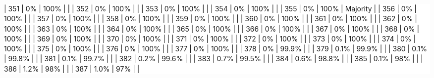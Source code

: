 | 351 | 0% | 100% |  |
| 352 | 0% | 100% |  |
| 353 | 0% | 100% |  |
| 354 | 0% | 100% |  |
| 355 | 0% | 100% | Majority |
| 356 | 0% | 100% |  |
| 357 | 0% | 100% |  |
| 358 | 0% | 100% |  |
| 359 | 0% | 100% |  |
| 360 | 0% | 100% |  |
| 361 | 0% | 100% |  |
| 362 | 0% | 100% |  |
| 363 | 0% | 100% |  |
| 364 | 0% | 100% |  |
| 365 | 0% | 100% |  |
| 366 | 0% | 100% |  |
| 367 | 0% | 100% |  |
| 368 | 0% | 100% |  |
| 369 | 0% | 100% |  |
| 370 | 0% | 100% |  |
| 371 | 0% | 100% |  |
| 372 | 0% | 100% |  |
| 373 | 0% | 100% |  |
| 374 | 0% | 100% |  |
| 375 | 0% | 100% |  |
| 376 | 0% | 100% |  |
| 377 | 0% | 100% |  |
| 378 | 0% | 99.9% |  |
| 379 | 0.1% | 99.9% |  |
| 380 | 0.1% | 99.8% |  |
| 381 | 0.1% | 99.7% |  |
| 382 | 0.2% | 99.6% |  |
| 383 | 0.7% | 99.5% |  |
| 384 | 0.6% | 98.8% |  |
| 385 | 0.1% | 98% |  |
| 386 | 1.2% | 98% |  |
| 387 | 1.0% | 97% |  |